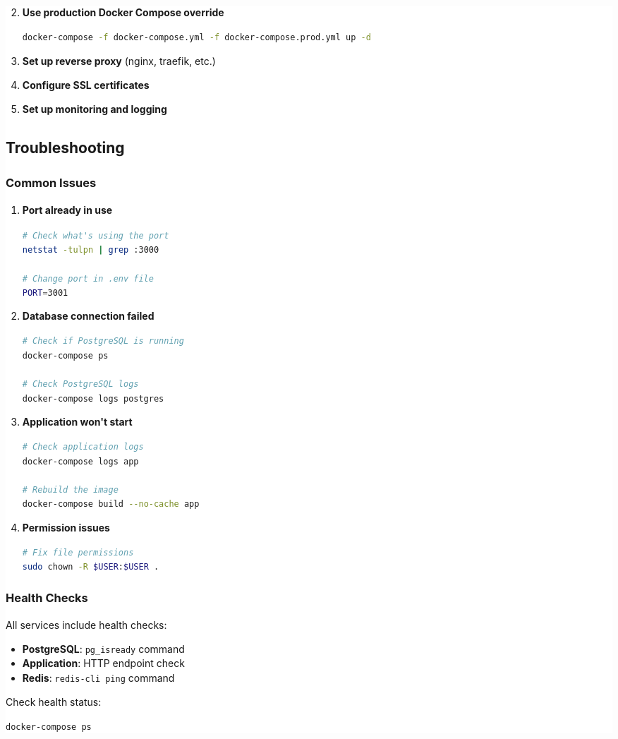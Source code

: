 2. **Use production Docker Compose override**
   ```bash
   docker-compose -f docker-compose.yml -f docker-compose.prod.yml up -d
   ```

3. **Set up reverse proxy** (nginx, traefik, etc.)

4. **Configure SSL certificates**

5. **Set up monitoring and logging**

## Troubleshooting

### Common Issues

1. **Port already in use**
   ```bash
   # Check what's using the port
   netstat -tulpn | grep :3000
   
   # Change port in .env file
   PORT=3001
   ```

2. **Database connection failed**
   ```bash
   # Check if PostgreSQL is running
   docker-compose ps
   
   # Check PostgreSQL logs
   docker-compose logs postgres
   ```

3. **Application won't start**
   ```bash
   # Check application logs
   docker-compose logs app
   
   # Rebuild the image
   docker-compose build --no-cache app
   ```

4. **Permission issues**
   ```bash
   # Fix file permissions
   sudo chown -R $USER:$USER .
   ```

### Health Checks

All services include health checks:
- **PostgreSQL**: `pg_isready` command
- **Application**: HTTP endpoint check
- **Redis**: `redis-cli ping` command

Check health status:
```bash
docker-compose ps
```
